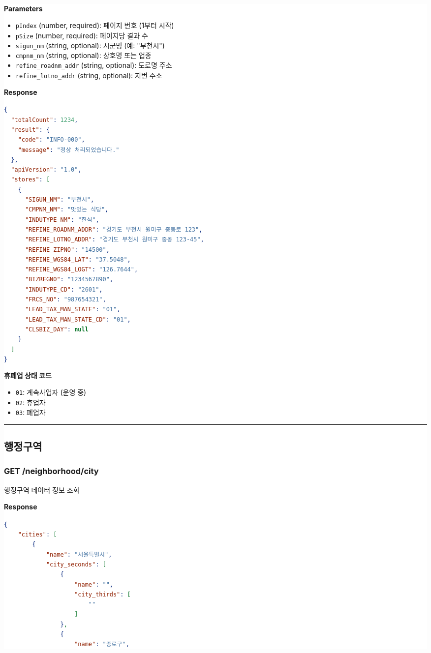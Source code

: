 **Parameters**
- `pIndex` (number, required): 페이지 번호 (1부터 시작)
- `pSize` (number, required): 페이지당 결과 수
- `sigun_nm` (string, optional): 시군명 (예: "부천시")
- `cmpnm_nm` (string, optional): 상호명 또는 업종
- `refine_roadnm_addr` (string, optional): 도로명 주소
- `refine_lotno_addr` (string, optional): 지번 주소

**Response**
```json
{
  "totalCount": 1234,
  "result": {
    "code": "INFO-000",
    "message": "정상 처리되었습니다."
  },
  "apiVersion": "1.0",
  "stores": [
    {
      "SIGUN_NM": "부천시",
      "CMPNM_NM": "맛있는 식당",
      "INDUTYPE_NM": "한식",
      "REFINE_ROADNM_ADDR": "경기도 부천시 원미구 중동로 123",
      "REFINE_LOTNO_ADDR": "경기도 부천시 원미구 중동 123-45",
      "REFINE_ZIPNO": "14500",
      "REFINE_WGS84_LAT": "37.5048",
      "REFINE_WGS84_LOGT": "126.7644",
      "BIZREGNO": "1234567890",
      "INDUTYPE_CD": "2601",
      "FRCS_NO": "987654321",
      "LEAD_TAX_MAN_STATE": "01",
      "LEAD_TAX_MAN_STATE_CD": "01",
      "CLSBIZ_DAY": null
    }
  ]
}
```

**휴폐업 상태 코드**
- `01`: 계속사업자 (운영 중)
- `02`: 휴업자
- `03`: 폐업자

---

## 행정구역
### GET /neighborhood/city
행정구역 데이터 정보 조회

**Response**
```json
{
	"cities": [
		{
			"name": "서울특별시",
			"city_seconds": [
				{
					"name": "",
					"city_thirds": [
						""
					]
				},
				{
					"name": "종로구",
```
